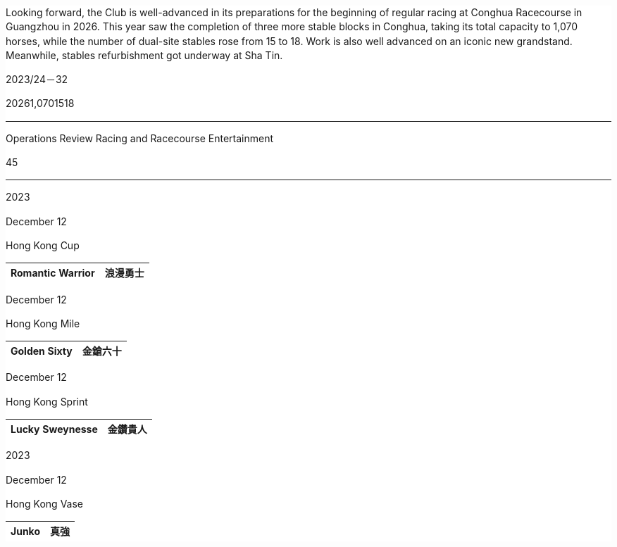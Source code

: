 Looking forward, the Club is well-advanced in its preparations for the beginning of regular racing at Conghua Racecourse in Guangzhou in 2026. This year saw the completion of three more stable blocks in Conghua, taking its total capacity to 1,070 horses, while the number of dual-site stables rose from 15 to 18. Work is also well advanced on an iconic new grandstand. Meanwhile, stables refurbishment got underway at Sha Tin.

2023/24－32









20261,0701518


---
Operations Review Racing and Racecourse Entertainment


45


---

 2023

 December 12

 Hong Kong Cup




| Romantic Warrior | 浪漫勇士 |
| ---------------- | ---- |

 December 12

 Hong Kong Mile



| Golden Sixty | 金鎗六十 |
| ------------ | ---- |

 December 12

 Hong Kong Sprint



| Lucky Sweynesse | 金鑽貴人 |
| --------------- | ---- |

 2023

 December 12

 Hong Kong Vase



| Junko | 真強 |
| ----- | -- |
